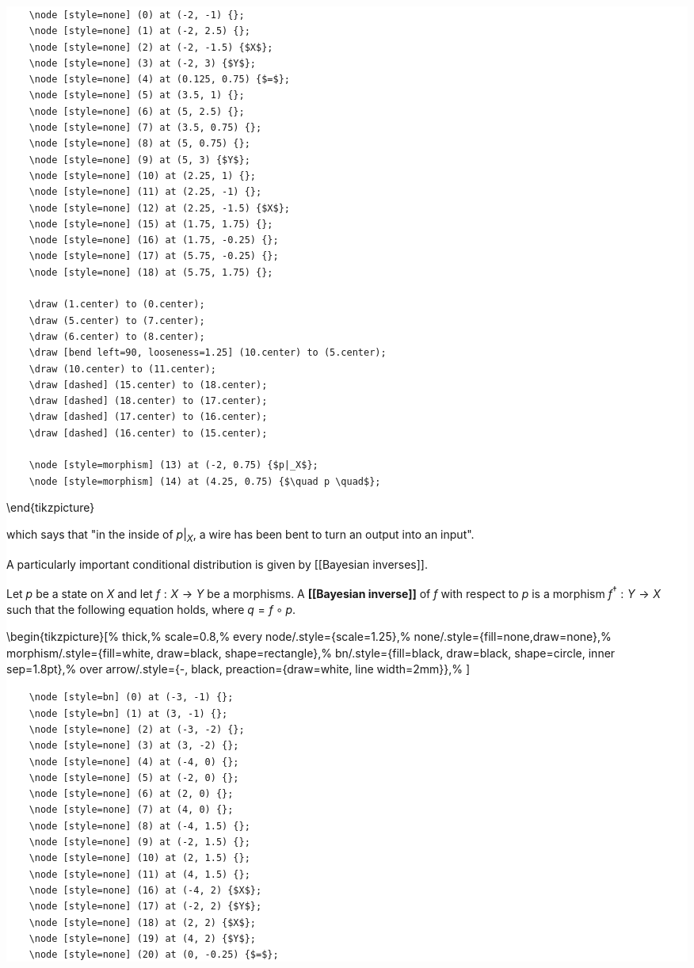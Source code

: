 		\node [style=none] (0) at (-2, -1) {};
		\node [style=none] (1) at (-2, 2.5) {};
		\node [style=none] (2) at (-2, -1.5) {$X$};
		\node [style=none] (3) at (-2, 3) {$Y$};
		\node [style=none] (4) at (0.125, 0.75) {$=$};
		\node [style=none] (5) at (3.5, 1) {};
		\node [style=none] (6) at (5, 2.5) {};
		\node [style=none] (7) at (3.5, 0.75) {};
		\node [style=none] (8) at (5, 0.75) {};
		\node [style=none] (9) at (5, 3) {$Y$};
		\node [style=none] (10) at (2.25, 1) {};
		\node [style=none] (11) at (2.25, -1) {};
		\node [style=none] (12) at (2.25, -1.5) {$X$};
		\node [style=none] (15) at (1.75, 1.75) {};
		\node [style=none] (16) at (1.75, -0.25) {};
		\node [style=none] (17) at (5.75, -0.25) {};
		\node [style=none] (18) at (5.75, 1.75) {};

		\draw (1.center) to (0.center);
		\draw (5.center) to (7.center);
		\draw (6.center) to (8.center);
		\draw [bend left=90, looseness=1.25] (10.center) to (5.center);
		\draw (10.center) to (11.center);
		\draw [dashed] (15.center) to (18.center);
		\draw [dashed] (18.center) to (17.center);
		\draw [dashed] (17.center) to (16.center);
		\draw [dashed] (16.center) to (15.center);

		\node [style=morphism] (13) at (-2, 0.75) {$p|_X$};
		\node [style=morphism] (14) at (4.25, 0.75) {$\quad p \quad$};
\end{tikzpicture}

which says that "in the inside of $p|_X$, a wire has been bent to turn an output into an input".

A particularly important conditional distribution is given by [[Bayesian inverses]].

Let $p$ be a state on $X$ and let $f:X\to Y$ be a morphisms. A **[[Bayesian inverse]]** of $f$ with respect to $p$ is a morphism $f^\dagger:Y\to X$ such that the following equation holds, where $q=f\circ p$.

\begin{tikzpicture}[%
thick,%
scale=0.8,%
every node/.style={scale=1.25},%
none/.style={fill=none,draw=none},%
morphism/.style={fill=white, draw=black, shape=rectangle},%
bn/.style={fill=black, draw=black, shape=circle, inner sep=1.8pt},%
over arrow/.style={-, black, preaction={draw=white, line width=2mm}},%
]
	
		\node [style=bn] (0) at (-3, -1) {};
		\node [style=bn] (1) at (3, -1) {};
		\node [style=none] (2) at (-3, -2) {};
		\node [style=none] (3) at (3, -2) {};
		\node [style=none] (4) at (-4, 0) {};
		\node [style=none] (5) at (-2, 0) {};
		\node [style=none] (6) at (2, 0) {};
		\node [style=none] (7) at (4, 0) {};
		\node [style=none] (8) at (-4, 1.5) {};
		\node [style=none] (9) at (-2, 1.5) {};
		\node [style=none] (10) at (2, 1.5) {};
		\node [style=none] (11) at (4, 1.5) {};
		\node [style=none] (16) at (-4, 2) {$X$};
		\node [style=none] (17) at (-2, 2) {$Y$};
		\node [style=none] (18) at (2, 2) {$X$};
		\node [style=none] (19) at (4, 2) {$Y$};
		\node [style=none] (20) at (0, -0.25) {$=$};